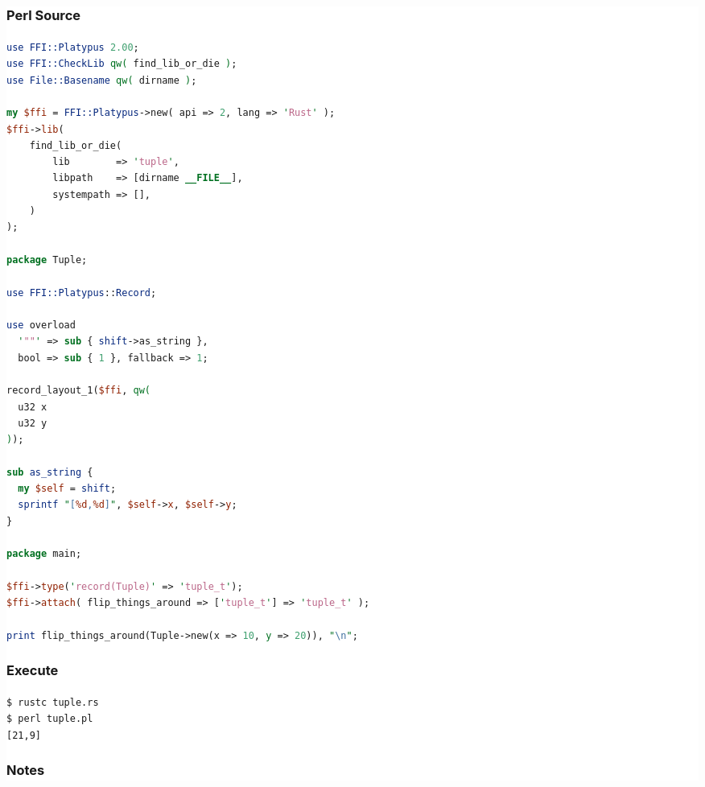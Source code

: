 ### Perl Source

```perl
use FFI::Platypus 2.00;
use FFI::CheckLib qw( find_lib_or_die );
use File::Basename qw( dirname );

my $ffi = FFI::Platypus->new( api => 2, lang => 'Rust' );
$ffi->lib(
    find_lib_or_die(
        lib        => 'tuple',
        libpath    => [dirname __FILE__],
        systempath => [],
    )
);

package Tuple;

use FFI::Platypus::Record;

use overload
  '""' => sub { shift->as_string },
  bool => sub { 1 }, fallback => 1;

record_layout_1($ffi, qw(
  u32 x
  u32 y
));

sub as_string {
  my $self = shift;
  sprintf "[%d,%d]", $self->x, $self->y;
}

package main;

$ffi->type('record(Tuple)' => 'tuple_t');
$ffi->attach( flip_things_around => ['tuple_t'] => 'tuple_t' );

print flip_things_around(Tuple->new(x => 10, y => 20)), "\n";
```

### Execute

```
$ rustc tuple.rs
$ perl tuple.pl
[21,9]
```

### Notes
